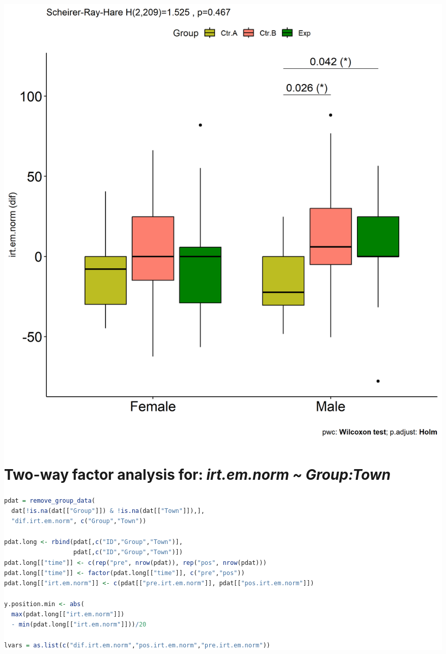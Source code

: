 ![](H1-H3-irt.em.norm_files/figure-gfm/unnamed-chunk-1197-1.png)

# Two-way factor analysis for: *irt.em.norm ~ Group:Town*

``` r
pdat = remove_group_data(
  dat[!is.na(dat[["Group"]]) & !is.na(dat[["Town"]]),],
  "dif.irt.em.norm", c("Group","Town"))

pdat.long <- rbind(pdat[,c("ID","Group","Town")],
                   pdat[,c("ID","Group","Town")])
pdat.long[["time"]] <- c(rep("pre", nrow(pdat)), rep("pos", nrow(pdat)))
pdat.long[["time"]] <- factor(pdat.long[["time"]], c("pre","pos"))
pdat.long[["irt.em.norm"]] <- c(pdat[["pre.irt.em.norm"]], pdat[["pos.irt.em.norm"]])

y.position.min <- abs(
  max(pdat.long[["irt.em.norm"]])
  - min(pdat.long[["irt.em.norm"]]))/20

lvars = as.list(c("dif.irt.em.norm","pos.irt.em.norm","pre.irt.em.norm"))
```